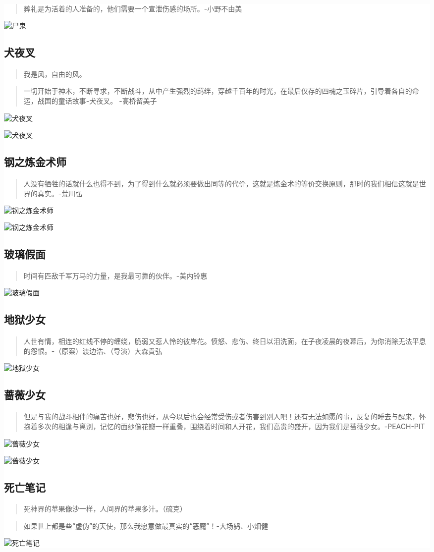 > 葬礼是为活着的人准备的，他们需要一个宣泄伤感的场所。-小野不由美

![尸鬼](./index/尸鬼.jpg)

## 犬夜叉

> 我是风，自由的风。

> 一切开始于神木，不断寻求，不断战斗，从中产生强烈的羁绊，穿越千百年的时光，在最后仅存的四魂之玉碎片，引导着各自的命运，战国的童话故事-犬夜叉。 -高桥留美子

![犬夜叉](./index/犬夜叉.jpg)

![犬夜叉](./index/犬夜叉-2.jpg)

## 钢之炼金术师

> 人没有牺牲的话就什么也得不到，为了得到什么就必须要做出同等的代价，这就是炼金术的等价交换原则，那时的我们相信这就是世界的真实。-荒川弘

![钢之炼金术师](./index/钢之炼金术师.jpg)

![钢之炼金术师](./index/钢之炼金术师-2.jpg)

## 玻璃假面

> 时间有匹敌千军万马的力量，是我最可靠的伙伴。-美内铃惠

![玻璃假面](./index/玻璃假面.jpg)

## 地狱少女

> 人世有情，相连的红线不停的缠绕，脆弱又惹人怜的彼岸花。愤怒、悲伤、终日以泪洗面，在子夜凌晨的夜幕后，为你消除无法平息的怨恨。-（原案）渡边浩、（导演）大森貴弘

![地狱少女](./index/地狱少女.jpg)

## 蔷薇少女

> 但是与我的战斗相伴的痛苦也好，悲伤也好，从今以后也会经常受伤或者伤害到别人吧！还有无法如愿的事，反复的睡去与醒来，怀抱着多次的相逢与离别，记忆的面纱像花瓣一样重叠，围绕着时间和人开花，我们高贵的盛开，因为我们是蔷薇少女。-PEACH-PIT

![蔷薇少女](./index/蔷薇少女.jpg)

![蔷薇少女](./index/蔷薇少女-2.jpg)

## 死亡笔记

> 死神界的苹果像沙一样，人间界的苹果多汁。（硫克）

> 如果世上都是些“虚伪”的天使，那么我愿意做最真实的“恶魔”！-大场鸫、小畑健

![死亡笔记](./index/死亡笔记.jpg)
